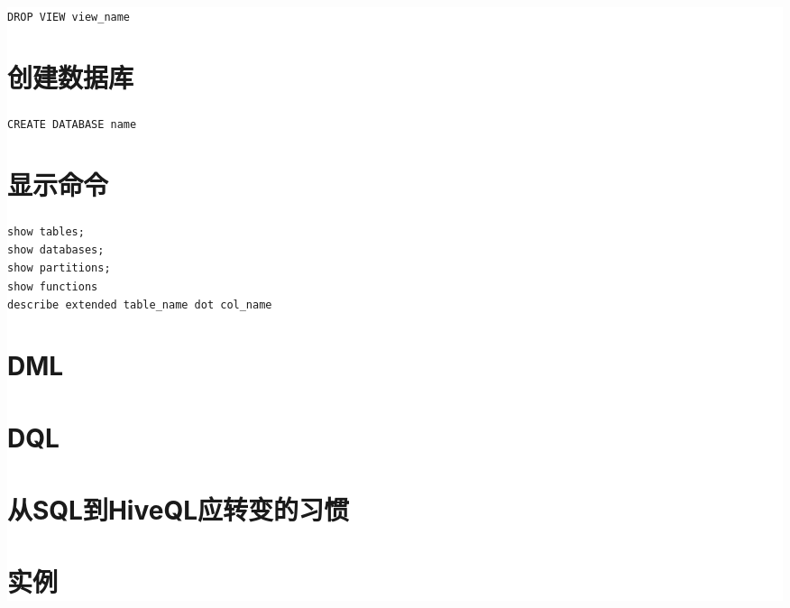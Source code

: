 ```
DROP VIEW view_name
```
# 创建数据库
```
CREATE DATABASE name
```
# 显示命令
```
show tables;
show databases;
show partitions;
show functions
describe extended table_name dot col_name
```

# DML

# DQL

# 从SQL到HiveQL应转变的习惯

# 实例
